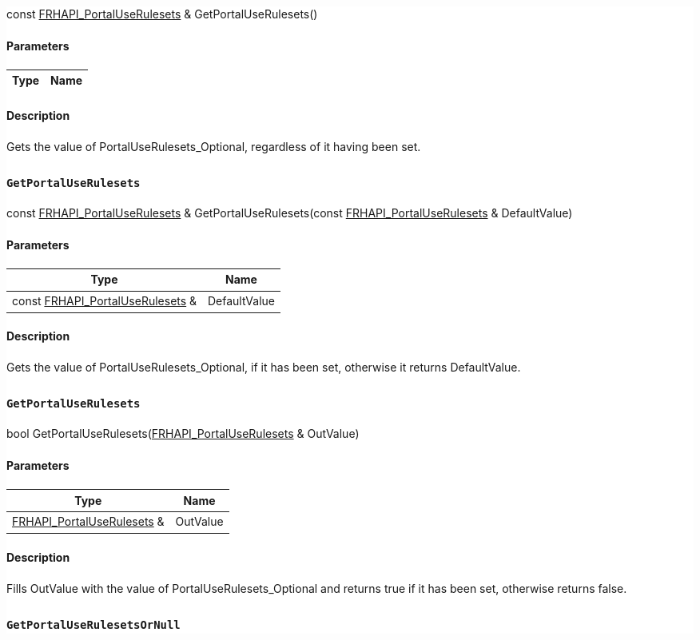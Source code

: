 const [FRHAPI_PortalUseRulesets](/unreal-plugins/all/structfrhapi__portaluserulesets/#structFRHAPI__PortalUseRulesets) & GetPortalUseRulesets()

#### Parameters

| Type | Name |
|------|------|

#### Description

Gets the value of PortalUseRulesets_Optional, regardless of it having been set.




### `GetPortalUseRulesets` <a id="structFRHAPI__Catalog_1a8176e5ae0b4dfa1e3c7cadcac12c4208"></a>

const [FRHAPI_PortalUseRulesets](/unreal-plugins/all/structfrhapi__portaluserulesets/#structFRHAPI__PortalUseRulesets) & GetPortalUseRulesets(const [FRHAPI_PortalUseRulesets](/unreal-plugins/all/structfrhapi__portaluserulesets/#structFRHAPI__PortalUseRulesets) & DefaultValue)

#### Parameters

| Type | Name |
|------|------|
|const [FRHAPI_PortalUseRulesets](/unreal-plugins/all/structfrhapi__portaluserulesets/#structFRHAPI__PortalUseRulesets) &|DefaultValue|

#### Description

Gets the value of PortalUseRulesets_Optional, if it has been set, otherwise it returns DefaultValue.




### `GetPortalUseRulesets` <a id="structFRHAPI__Catalog_1abe4c3f349ccf71cd92d071e711c5e3cb"></a>

bool GetPortalUseRulesets([FRHAPI_PortalUseRulesets](/unreal-plugins/all/structfrhapi__portaluserulesets/#structFRHAPI__PortalUseRulesets) & OutValue)

#### Parameters

| Type | Name |
|------|------|
|[FRHAPI_PortalUseRulesets](/unreal-plugins/all/structfrhapi__portaluserulesets/#structFRHAPI__PortalUseRulesets) &|OutValue|

#### Description

Fills OutValue with the value of PortalUseRulesets_Optional and returns true if it has been set, otherwise returns false.




### `GetPortalUseRulesetsOrNull` <a id="structFRHAPI__Catalog_1a39474764042ef58a0055601cd8f57c27"></a>
